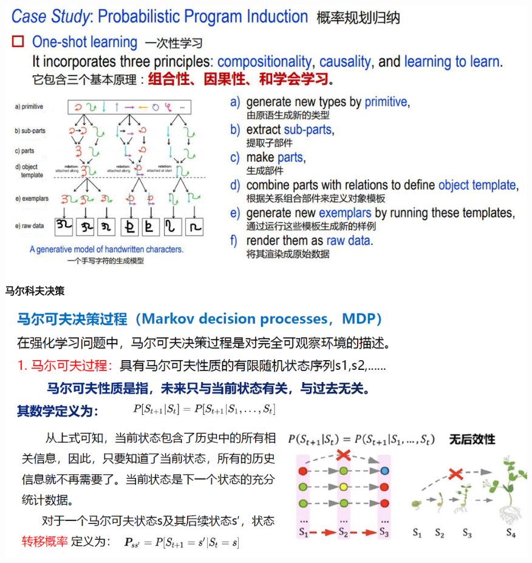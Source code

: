 ![Pasted image 20240422171814](../images/人工智能/Pasted%20image%2020240422171814.png)

### 马尔科夫决策

![Pasted image 20240422171851](../images/人工智能/Pasted%20image%2020240422171851.png)
